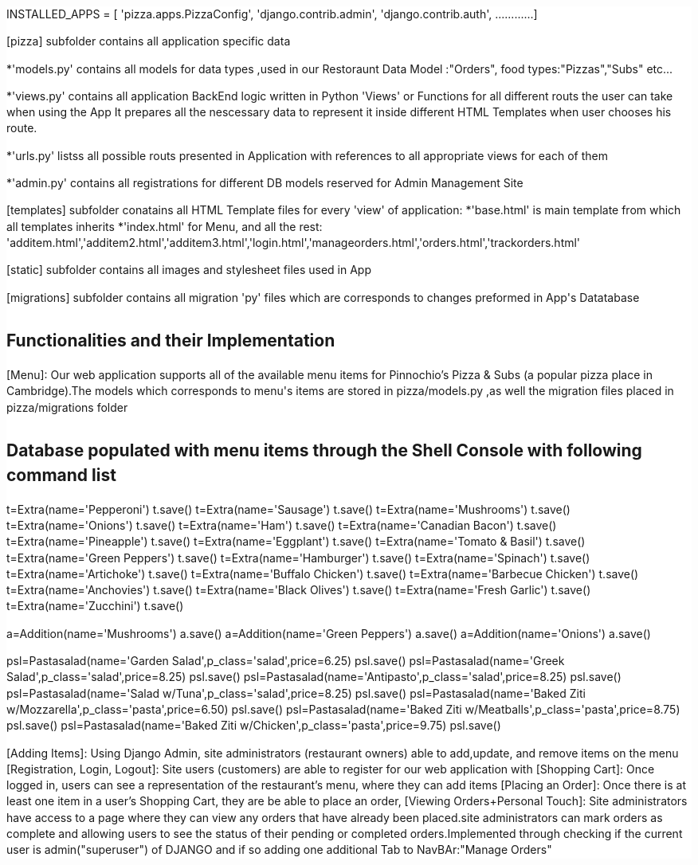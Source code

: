 INSTALLED_APPS = [
    'pizza.apps.PizzaConfig',
    'django.contrib.admin',
    'django.contrib.auth',
............]

[pizza] subfolder contains all application specific data

*'models.py' contains all models for data types ,used in our  Restoraunt Data Model :"Orders", food types:"Pizzas","Subs" etc...

*'views.py' contains all application  BackEnd logic written in Python
'Views' or Functions for all different routs the user can take when using the App
It prepares all the  nescessary data to represent it  inside different HTML Templates
when user chooses his route.

*'urls.py' listss all possible routs presented in Application with references to all appropriate views for each of them

*'admin.py' contains all registrations for different DB models  reserved for Admin Management Site

[templates] subfolder conatains all HTML Template files for every 'view' of application:
*'base.html' is main template from which all templates inherits
*'index.html' for Menu, 
and all the rest: 'additem.html','additem2.html','additem3.html','login.html','manageorders.html','orders.html','trackorders.html'

[static] subfolder contains all images and stylesheet files used in App

[migrations] subfolder contains all migration 'py' files  which are  corresponds  to changes preformed in App's Datatabase 

Functionalities and their Implementation
----------------------------------------------------------------------------------------

[Menu]: Our web application  supports all of the available menu items for Pinnochio’s Pizza & Subs 
(a popular pizza place in Cambridge).The models which corresponds to menu's items  are stored in pizza/models.py 
,as well the migration files placed in pizza/migrations folder 

Database  populated with menu items through the Shell Console with following command list
----------------------------------------------------------------------------------------
t=Extra(name='Pepperoni') t.save() t=Extra(name='Sausage') t.save() t=Extra(name='Mushrooms')
t.save() t=Extra(name='Onions') t.save() t=Extra(name='Ham') t.save() 
t=Extra(name='Canadian Bacon') t.save() t=Extra(name='Pineapple')
t.save() t=Extra(name='Eggplant') t.save() t=Extra(name='Tomato & Basil') t.save()
t=Extra(name='Green Peppers') t.save() t=Extra(name='Hamburger') t.save()
t=Extra(name='Spinach') t.save() t=Extra(name='Artichoke') t.save() t=Extra(name='Buffalo Chicken')
t.save() t=Extra(name='Barbecue Chicken') t.save() t=Extra(name='Anchovies') t.save()
t=Extra(name='Black Olives') t.save() t=Extra(name='Fresh Garlic') t.save()
t=Extra(name='Zucchini') t.save()

a=Addition(name='Mushrooms') a.save()
a=Addition(name='Green Peppers') a.save()
a=Addition(name='Onions') a.save()

psl=Pastasalad(name='Garden Salad',p_class='salad',price=6.25)
psl.save()
psl=Pastasalad(name='Greek Salad',p_class='salad',price=8.25)
psl.save()
psl=Pastasalad(name='Antipasto',p_class='salad',price=8.25)
psl.save()
psl=Pastasalad(name='Salad w/Tuna',p_class='salad',price=8.25)
psl.save()
psl=Pastasalad(name='Baked Ziti w/Mozzarella',p_class='pasta',price=6.50)
psl.save()
psl=Pastasalad(name='Baked Ziti w/Meatballs',p_class='pasta',price=8.75)
psl.save()
psl=Pastasalad(name='Baked Ziti w/Chicken',p_class='pasta',price=9.75)
psl.save()

[Adding Items]: Using Django Admin, site administrators (restaurant owners) able to add,update, and remove items on the menu 
[Registration, Login, Logout]: Site users (customers) are  able to register for our web application with
[Shopping Cart]: Once logged in, users can see a representation of the restaurant’s menu, where they can add items
[Placing an Order]: Once there is at least one item in a user’s Shopping Cart, they are be able to place an order,
[Viewing Orders+Personal Touch]: Site administrators have access to a page where they can view any orders that have already been placed.site administrators can mark orders as complete and allowing users to see the status of their pending or completed orders.Implemented through checking if the current user is admin("superuser") of DJANGO and if so adding one additional Tab to NavBAr:"Manage Orders"